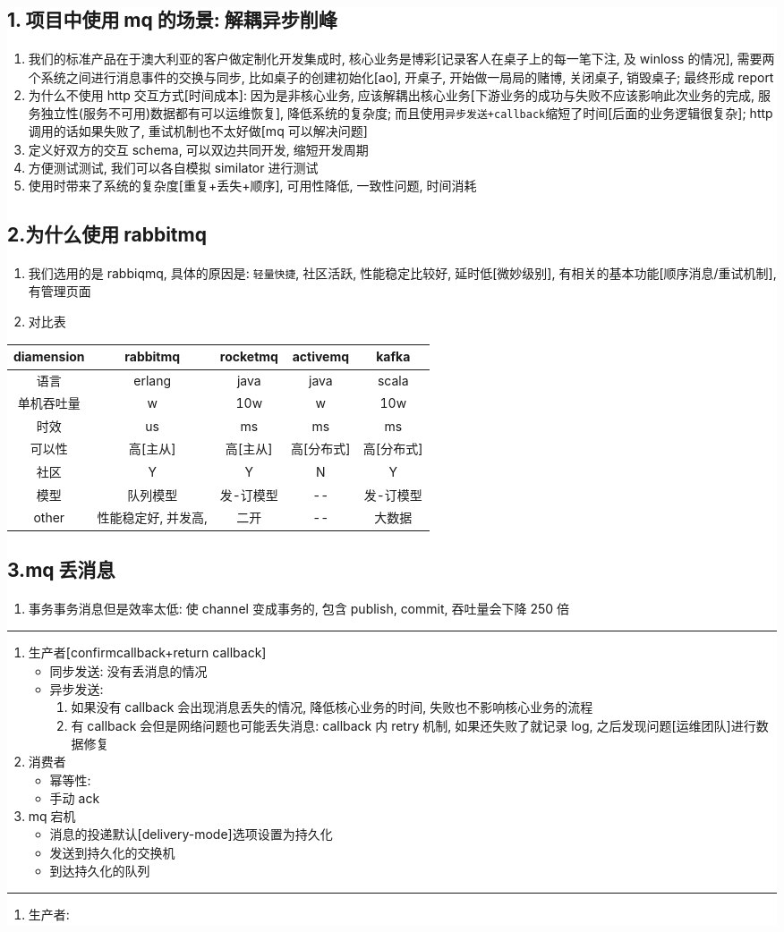 ## 1. 项目中使用 mq 的场景: 解耦异步削峰

1. 我们的标准产品在于澳大利亚的客户做定制化开发集成时, 核心业务是博彩[记录客人在桌子上的每一笔下注, 及 winloss 的情况], 需要两个系统之间进行消息事件的交换与同步, 比如桌子的创建初始化[ao], 开桌子, 开始做一局局的赌博, 关闭桌子, 销毁桌子; 最终形成 report
2. 为什么不使用 http 交互方式[时间成本]: 因为是非核心业务, 应该解耦出核心业务[下游业务的成功与失败不应该影响此次业务的完成, 服务独立性(服务不可用)数据都有可以运维恢复], 降低系统的复杂度; 而且使用`异步发送+callback`缩短了时间[后面的业务逻辑很复杂]; http 调用的话如果失败了, 重试机制也不太好做[mq 可以解决问题]
3. 定义好双方的交互 schema, 可以双边共同开发, 缩短开发周期
4. 方便测试测试, 我们可以各自模拟 similator 进行测试
5. 使用时带来了系统的复杂度[重复+丢失+顺序], 可用性降低, 一致性问题, 时间消耗

## 2.为什么使用 rabbitmq

1. 我们选用的是 rabbiqmq, 具体的原因是: `轻量快捷`, 社区活跃, 性能稳定比较好, 延时低[微妙级别], 有相关的基本功能[顺序消息/重试机制], 有管理页面

2. 对比表

| diamension |      rabbitmq       | rocketmq  |  activemq  |   kafka    |
| :--------: | :-----------------: | :-------: | :--------: | :--------: |
|    语言    |       erlang        |   java    |    java    |   scala    |
| 单机吞吐量 |          w          |    10w    |     w      |    10w     |
|    时效    |         us          |    ms     |     ms     |     ms     |
|   可以性   |      高[主从]       | 高[主从]  | 高[分布式] | 高[分布式] |
|    社区    |          Y          |     Y     |     N      |     Y      |
|    模型    |      队列模型       | 发-订模型 |     --     | 发-订模型  |
|   other    | 性能稳定好, 并发高, |   二开    |     --     |   大数据   |

## 3.mq 丢消息

1. 事务事务消息但是效率太低: 使 channel 变成事务的, 包含 publish, commit, 吞吐量会下降 250 倍

---

1. 生产者[confirmcallback+return callback]
   - 同步发送: 没有丢消息的情况
   - 异步发送:
     1. 如果没有 callback 会出现消息丢失的情况, 降低核心业务的时间, 失败也不影响核心业务的流程
     2. 有 callback 会但是网络问题也可能丢失消息: callback 内 retry 机制, 如果还失败了就记录 log, 之后发现问题[运维团队]进行数据修复
2. 消费者
   - 幂等性:
   - 手动 ack
3. mq 宕机
   - 消息的投递默认[delivery-mode]选项设置为持久化
   - 发送到持久化的交换机
   - 到达持久化的队列

---

1. 生产者:
